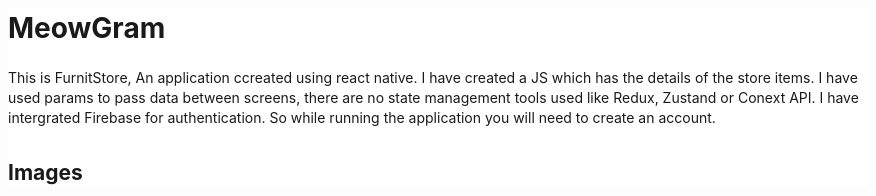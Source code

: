 
# MeowGram

This is FurnitStore, An application ccreated using react native. I have created a JS which has the details of the store items. I have used params to pass data between screens, there are no state management tools used like Redux, Zustand or Conext API. 
I have intergrated Firebase for authentication. So while running the application you will need to create an account. 



## Images